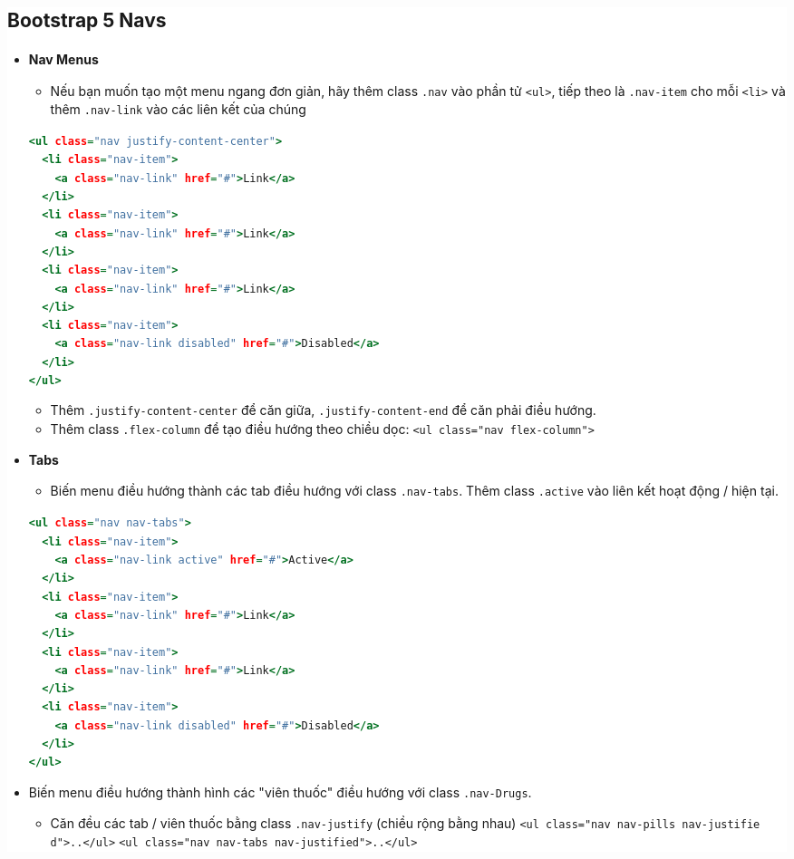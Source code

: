 ## Bootstrap 5 Navs

- **Nav Menus**

  - Nếu bạn muốn tạo một menu ngang đơn giản, hãy thêm class `.nav` vào phần tử `<ul>`, tiếp theo là `.nav-item` cho mỗi `<li>` và thêm `.nav-link` vào các liên kết của chúng

  ```htm
  <ul class="nav justify-content-center">
    <li class="nav-item">
      <a class="nav-link" href="#">Link</a>
    </li>
    <li class="nav-item">
      <a class="nav-link" href="#">Link</a>
    </li>
    <li class="nav-item">
      <a class="nav-link" href="#">Link</a>
    </li>
    <li class="nav-item">
      <a class="nav-link disabled" href="#">Disabled</a>
    </li>
  </ul>
  ```

  - Thêm `.justify-content-center` để căn giữa, `.justify-content-end` để căn phải điều hướng.
  - Thêm class `.flex-column` để tạo điều hướng theo chiều dọc:
    `<ul class="nav flex-column">`

- **Tabs**

  - Biến menu điều hướng thành các tab điều hướng với class `.nav-tabs`. Thêm class `.active` vào liên kết hoạt động / hiện tại.

  ```htm
  <ul class="nav nav-tabs">
    <li class="nav-item">
      <a class="nav-link active" href="#">Active</a>
    </li>
    <li class="nav-item">
      <a class="nav-link" href="#">Link</a>
    </li>
    <li class="nav-item">
      <a class="nav-link" href="#">Link</a>
    </li>
    <li class="nav-item">
      <a class="nav-link disabled" href="#">Disabled</a>
    </li>
  </ul>
  ```

- Biến menu điều hướng thành hình các "viên thuốc" điều hướng với class `.nav-Drugs`.

  - Căn đều các tab / viên thuốc bằng class `.nav-justify` (chiều rộng bằng nhau)
    `<ul class="nav nav-pills nav-justified">..</ul>`
    `<ul class="nav nav-tabs nav-justified">..</ul>`
